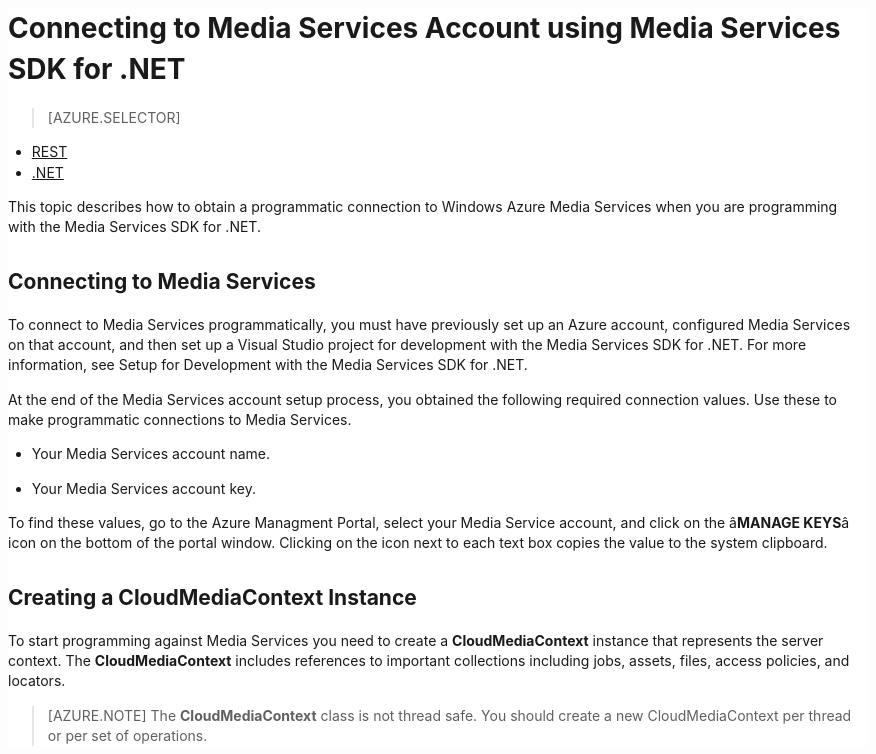 <properties 
	pageTitle="Connecting to Media Services Account using .NET" 
	description="This topic demonstrates how to connect to Media Services uisng .NET." 
	services="media-services" 
	documentationCenter="" 
	authors="juliako" 
	manager="dwrede" 
	editor=""/>

<tags
	ms.service="media-services"
	ms.date="12/05/2015"
	wacn.date=""/>


# Connecting to Media Services Account using Media Services SDK for .NET

> [AZURE.SELECTOR]
- [REST](/documentation/articles/media-services-rest-connect_programmatically)
- [.NET](/documentation/articles/media-services-dotnet-connect_programmatically)


This topic describes how to obtain a programmatic connection to Windows Azure Media Services when you are programming with the Media Services SDK for .NET.


## Connecting to Media Services

To connect to Media Services programmatically, you must have previously set up an Azure account, configured Media Services on that account, and then set up a Visual Studio project for development with the Media Services SDK for .NET. For more information, see Setup for Development with the Media Services SDK for .NET.

At the end of the Media Services account setup process, you obtained the following required connection values. Use these to make programmatic connections to Media Services.

- Your Media Services account name.

- Your Media Services account key.

To find these values, go to the Azure Managment Portal, select your Media Service account, and click on the  â**MANAGE KEYS**â  icon on the bottom of the portal window. Clicking on the icon next to each text box copies the value to the system clipboard.


## Creating a CloudMediaContext Instance

To start programming against Media Services you need to create a **CloudMediaContext** instance that represents the server context. The **CloudMediaContext** includes references to important collections including jobs, assets, files, access policies, and locators.

>[AZURE.NOTE] The **CloudMediaContext** class is not thread safe. You should create a new CloudMediaContext per thread or per set of operations.
